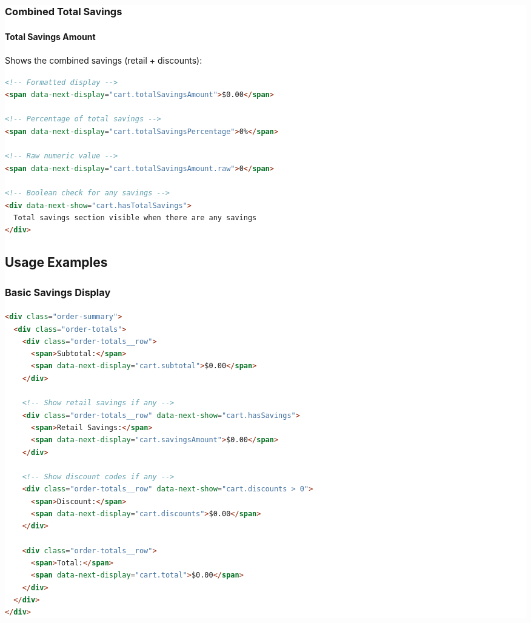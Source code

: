 ### Combined Total Savings

#### Total Savings Amount
Shows the combined savings (retail + discounts):

```html
<!-- Formatted display -->
<span data-next-display="cart.totalSavingsAmount">$0.00</span>

<!-- Percentage of total savings -->
<span data-next-display="cart.totalSavingsPercentage">0%</span>

<!-- Raw numeric value -->
<span data-next-display="cart.totalSavingsAmount.raw">0</span>

<!-- Boolean check for any savings -->
<div data-next-show="cart.hasTotalSavings">
  Total savings section visible when there are any savings
</div>
```

## Usage Examples

### Basic Savings Display
```html
<div class="order-summary">
  <div class="order-totals">
    <div class="order-totals__row">
      <span>Subtotal:</span>
      <span data-next-display="cart.subtotal">$0.00</span>
    </div>
    
    <!-- Show retail savings if any -->
    <div class="order-totals__row" data-next-show="cart.hasSavings">
      <span>Retail Savings:</span>
      <span data-next-display="cart.savingsAmount">$0.00</span>
    </div>
    
    <!-- Show discount codes if any -->
    <div class="order-totals__row" data-next-show="cart.discounts > 0">
      <span>Discount:</span>
      <span data-next-display="cart.discounts">$0.00</span>
    </div>
    
    <div class="order-totals__row">
      <span>Total:</span>
      <span data-next-display="cart.total">$0.00</span>
    </div>
  </div>
</div>
```
